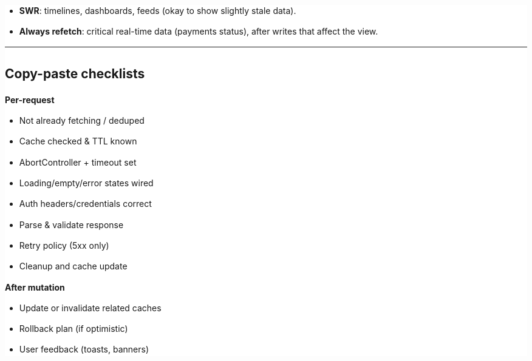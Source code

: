 - **SWR**: timelines, dashboards, feeds (okay to show slightly stale data).

- **Always refetch**: critical real-time data (payments status), after writes that affect the view.


---

## Copy-paste checklists

**Per-request**

-  Not already fetching / deduped

-  Cache checked & TTL known

-  AbortController + timeout set

-  Loading/empty/error states wired

-  Auth headers/credentials correct

-  Parse & validate response

-  Retry policy (5xx only)

-  Cleanup and cache update


**After mutation**

-  Update or invalidate related caches

-  Rollback plan (if optimistic)

-  User feedback (toasts, banners)
